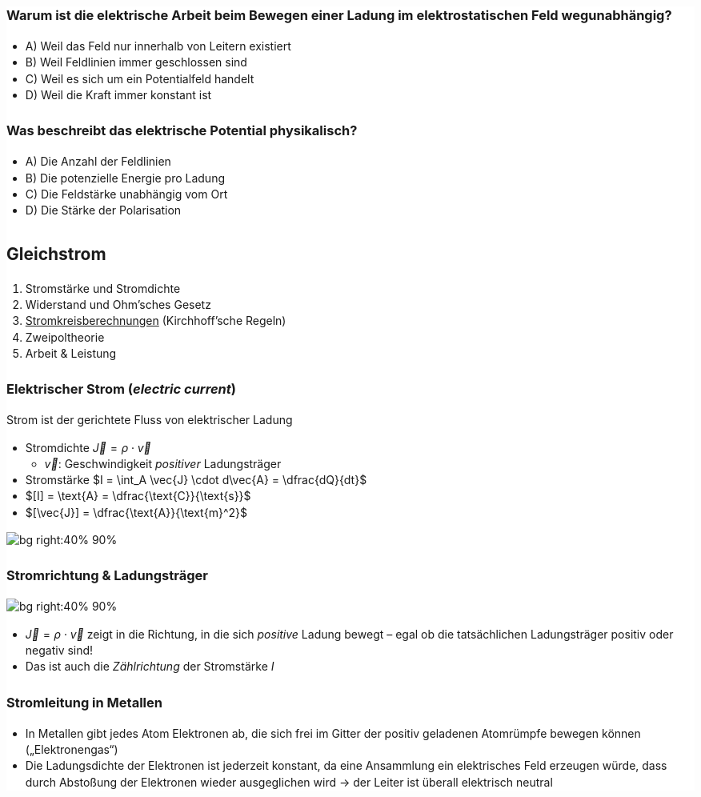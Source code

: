 ### Warum ist die elektrische Arbeit beim Bewegen einer Ladung im elektrostatischen Feld wegunabhängig?
- A) Weil das Feld nur innerhalb von Leitern existiert  
- B) Weil Feldlinien immer geschlossen sind  
- C) Weil es sich um ein Potentialfeld handelt 
- D) Weil die Kraft immer konstant ist  

### Was beschreibt das elektrische Potential physikalisch?
- A) Die Anzahl der Feldlinien  
- B) Die potenzielle Energie pro Ladung  
- C) Die Feldstärke unabhängig vom Ort  
- D) Die Stärke der Polarisation  



## Gleichstrom

1. Stromstärke und Stromdichte
2. Widerstand und Ohm’sches Gesetz
3. [Stromkreisberechnungen](#stromkreisberechnungen) (Kirchhoff’sche Regeln)
4. Zweipoltheorie
5. Arbeit & Leistung


### Elektrischer Strom (*electric current*)

Strom ist der gerichtete Fluss von elektrischer Ladung

- Stromdichte $\vec{J} = \rho \cdot \vec{v}$
    - $\vec{v}$: Geschwindigkeit *positiver* Ladungsträger
- Stromstärke $I = \int_A \vec{J} \cdot d\vec{A} = \dfrac{dQ}{dt}$
- $[I] = \text{A} = \dfrac{\text{C}}{\text{s}}$
- $[\vec{J}] = \dfrac{\text{A}}{\text{m}^2}$

![bg right:40% 90%](https://upload.wikimedia.org/wikipedia/commons/f/f0/Stromdichte.svg)


### Stromrichtung & Ladungsträger

![bg right:40% 90%](https://upload.wikimedia.org/wikipedia/commons/3/3f/ElectricCurrent.gif)

- $\vec{J} = \rho \cdot \vec{v}$ zeigt in die Richtung, in die sich *positive* Ladung bewegt – egal ob die tatsächlichen Ladungsträger positiv oder negativ sind!
- Das ist auch die *Zählrichtung* der Stromstärke $I$


### Stromleitung in Metallen

- In Metallen gibt jedes Atom Elektronen ab, die sich frei im Gitter der positiv geladenen Atomrümpfe bewegen können („Elektronengas“)
- Die Ladungsdichte der Elektronen ist jederzeit konstant, da eine Ansammlung ein elektrisches Feld erzeugen würde, dass durch Abstoßung der Elektronen wieder ausgeglichen wird -> der Leiter ist überall elektrisch neutral
